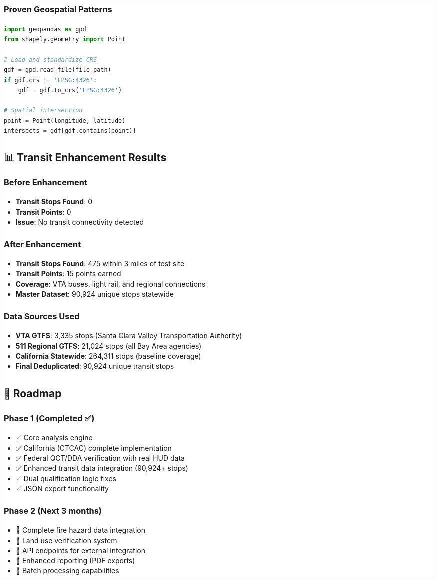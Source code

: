### Proven Geospatial Patterns
```python
import geopandas as gpd
from shapely.geometry import Point

# Load and standardize CRS
gdf = gpd.read_file(file_path)
if gdf.crs != 'EPSG:4326':
    gdf = gdf.to_crs('EPSG:4326')

# Spatial intersection
point = Point(longitude, latitude)
intersects = gdf[gdf.contains(point)]
```

## 📊 Transit Enhancement Results

### Before Enhancement
- **Transit Stops Found**: 0
- **Transit Points**: 0
- **Issue**: No transit connectivity detected

### After Enhancement  
- **Transit Stops Found**: 475 within 3 miles of test site
- **Transit Points**: 15 points earned
- **Coverage**: VTA buses, light rail, and regional connections
- **Master Dataset**: 90,924 unique stops statewide

### Data Sources Used
- **VTA GTFS**: 3,335 stops (Santa Clara Valley Transportation Authority)
- **511 Regional GTFS**: 21,024 stops (all Bay Area agencies)
- **California Statewide**: 264,311 stops (baseline coverage)
- **Final Deduplicated**: 90,924 unique transit stops

## 🚀 Roadmap

### Phase 1 (Completed ✅)
- ✅ Core analysis engine
- ✅ California (CTCAC) complete implementation
- ✅ Federal QCT/DDA verification with real HUD data
- ✅ Enhanced transit data integration (90,924+ stops)
- ✅ Dual qualification logic fixes
- ✅ JSON export functionality

### Phase 2 (Next 3 months)
- 🔄 Complete fire hazard data integration
- 🔄 Land use verification system
- 🔄 API endpoints for external integration
- 🔄 Enhanced reporting (PDF exports)
- 🔄 Batch processing capabilities
